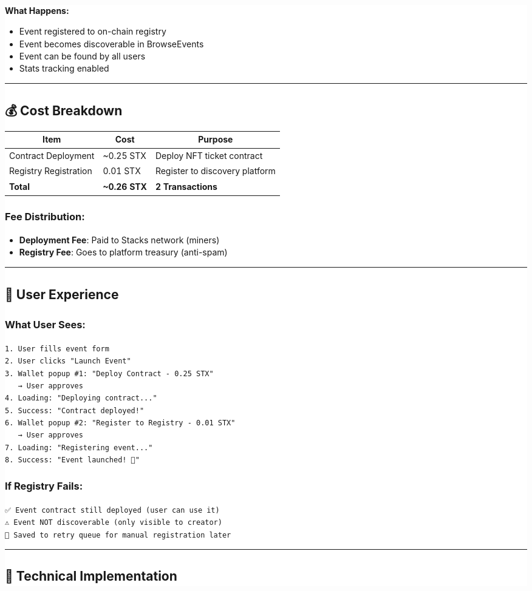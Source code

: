 **What Happens:**
- Event registered to on-chain registry
- Event becomes discoverable in BrowseEvents
- Event can be found by all users
- Stats tracking enabled

---

## 💰 Cost Breakdown

| Item | Cost | Purpose |
|------|------|---------|
| Contract Deployment | ~0.25 STX | Deploy NFT ticket contract |
| Registry Registration | 0.01 STX | Register to discovery platform |
| **Total** | **~0.26 STX** | **2 Transactions** |

### Fee Distribution:
- **Deployment Fee**: Paid to Stacks network (miners)
- **Registry Fee**: Goes to platform treasury (anti-spam)

---

## 👤 User Experience

### What User Sees:
```
1. User fills event form
2. User clicks "Launch Event"
3. Wallet popup #1: "Deploy Contract - 0.25 STX" 
   → User approves
4. Loading: "Deploying contract..."
5. Success: "Contract deployed!"
6. Wallet popup #2: "Register to Registry - 0.01 STX"
   → User approves
7. Loading: "Registering event..."
8. Success: "Event launched! 🎉"
```

### If Registry Fails:
```
✅ Event contract still deployed (user can use it)
⚠️ Event NOT discoverable (only visible to creator)
📝 Saved to retry queue for manual registration later
```

---

## 🔧 Technical Implementation
